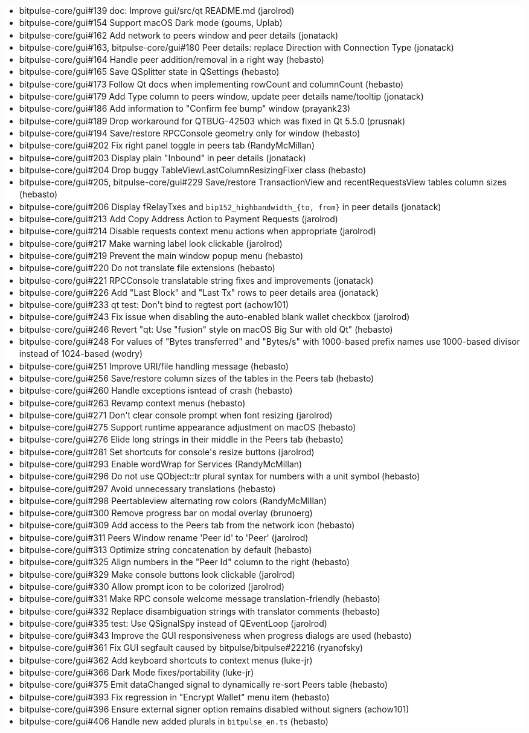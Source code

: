 - bitpulse-core/gui#139 doc: Improve gui/src/qt README.md (jarolrod)
- bitpulse-core/gui#154 Support macOS Dark mode (goums, Uplab)
- bitpulse-core/gui#162 Add network to peers window and peer details (jonatack)
- bitpulse-core/gui#163, bitpulse-core/gui#180 Peer details: replace Direction with Connection Type (jonatack)
- bitpulse-core/gui#164 Handle peer addition/removal in a right way (hebasto)
- bitpulse-core/gui#165 Save QSplitter state in QSettings (hebasto)
- bitpulse-core/gui#173 Follow Qt docs when implementing rowCount and columnCount (hebasto)
- bitpulse-core/gui#179 Add Type column to peers window, update peer details name/tooltip (jonatack)
- bitpulse-core/gui#186 Add information to "Confirm fee bump" window (prayank23)
- bitpulse-core/gui#189 Drop workaround for QTBUG-42503 which was fixed in Qt 5.5.0 (prusnak)
- bitpulse-core/gui#194 Save/restore RPCConsole geometry only for window (hebasto)
- bitpulse-core/gui#202 Fix right panel toggle in peers tab (RandyMcMillan)
- bitpulse-core/gui#203 Display plain "Inbound" in peer details (jonatack)
- bitpulse-core/gui#204 Drop buggy TableViewLastColumnResizingFixer class (hebasto)
- bitpulse-core/gui#205, bitpulse-core/gui#229 Save/restore TransactionView and recentRequestsView tables column sizes (hebasto)
- bitpulse-core/gui#206 Display fRelayTxes and `bip152_highbandwidth_{to, from}` in peer details (jonatack)
- bitpulse-core/gui#213 Add Copy Address Action to Payment Requests (jarolrod)
- bitpulse-core/gui#214 Disable requests context menu actions when appropriate (jarolrod)
- bitpulse-core/gui#217 Make warning label look clickable (jarolrod)
- bitpulse-core/gui#219 Prevent the main window popup menu (hebasto)
- bitpulse-core/gui#220 Do not translate file extensions (hebasto)
- bitpulse-core/gui#221 RPCConsole translatable string fixes and improvements (jonatack)
- bitpulse-core/gui#226 Add "Last Block" and "Last Tx" rows to peer details area (jonatack)
- bitpulse-core/gui#233 qt test: Don't bind to regtest port (achow101)
- bitpulse-core/gui#243 Fix issue when disabling the auto-enabled blank wallet checkbox (jarolrod)
- bitpulse-core/gui#246 Revert "qt: Use "fusion" style on macOS Big Sur with old Qt" (hebasto)
- bitpulse-core/gui#248 For values of "Bytes transferred" and "Bytes/s" with 1000-based prefix names use 1000-based divisor instead of 1024-based (wodry)
- bitpulse-core/gui#251 Improve URI/file handling message (hebasto)
- bitpulse-core/gui#256 Save/restore column sizes of the tables in the Peers tab (hebasto)
- bitpulse-core/gui#260 Handle exceptions isntead of crash (hebasto)
- bitpulse-core/gui#263 Revamp context menus (hebasto)
- bitpulse-core/gui#271 Don't clear console prompt when font resizing (jarolrod)
- bitpulse-core/gui#275 Support runtime appearance adjustment on macOS (hebasto)
- bitpulse-core/gui#276 Elide long strings in their middle in the Peers tab (hebasto)
- bitpulse-core/gui#281 Set shortcuts for console's resize buttons (jarolrod)
- bitpulse-core/gui#293 Enable wordWrap for Services (RandyMcMillan)
- bitpulse-core/gui#296 Do not use QObject::tr plural syntax for numbers with a unit symbol (hebasto)
- bitpulse-core/gui#297 Avoid unnecessary translations (hebasto)
- bitpulse-core/gui#298 Peertableview alternating row colors (RandyMcMillan)
- bitpulse-core/gui#300 Remove progress bar on modal overlay (brunoerg)
- bitpulse-core/gui#309 Add access to the Peers tab from the network icon (hebasto)
- bitpulse-core/gui#311 Peers Window rename 'Peer id' to 'Peer' (jarolrod)
- bitpulse-core/gui#313 Optimize string concatenation by default (hebasto)
- bitpulse-core/gui#325 Align numbers in the "Peer Id" column to the right (hebasto)
- bitpulse-core/gui#329 Make console buttons look clickable (jarolrod)
- bitpulse-core/gui#330 Allow prompt icon to be colorized (jarolrod)
- bitpulse-core/gui#331 Make RPC console welcome message translation-friendly (hebasto)
- bitpulse-core/gui#332 Replace disambiguation strings with translator comments (hebasto)
- bitpulse-core/gui#335 test: Use QSignalSpy instead of QEventLoop (jarolrod)
- bitpulse-core/gui#343 Improve the GUI responsiveness when progress dialogs are used (hebasto)
- bitpulse-core/gui#361 Fix GUI segfault caused by bitpulse/bitpulse#22216 (ryanofsky)
- bitpulse-core/gui#362 Add keyboard shortcuts to context menus (luke-jr)
- bitpulse-core/gui#366 Dark Mode fixes/portability (luke-jr)
- bitpulse-core/gui#375 Emit dataChanged signal to dynamically re-sort Peers table (hebasto)
- bitpulse-core/gui#393 Fix regression in "Encrypt Wallet" menu item (hebasto)
- bitpulse-core/gui#396 Ensure external signer option remains disabled without signers (achow101)
- bitpulse-core/gui#406 Handle new added plurals in `bitpulse_en.ts` (hebasto)
